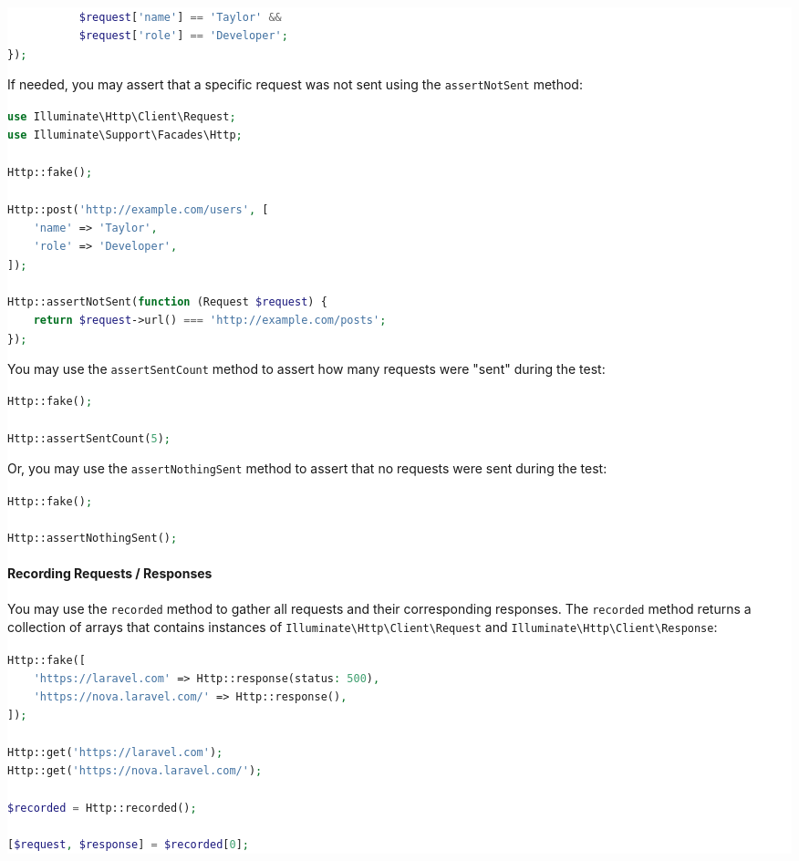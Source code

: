 ```php
           $request['name'] == 'Taylor' &&
           $request['role'] == 'Developer';
});
```

If needed, you may assert that a specific request was not sent using the `assertNotSent` method:

```php
use Illuminate\Http\Client\Request;
use Illuminate\Support\Facades\Http;

Http::fake();

Http::post('http://example.com/users', [
    'name' => 'Taylor',
    'role' => 'Developer',
]);

Http::assertNotSent(function (Request $request) {
    return $request->url() === 'http://example.com/posts';
});
```

You may use the `assertSentCount` method to assert how many requests were "sent" during the test:

```php
Http::fake();

Http::assertSentCount(5);
```

Or, you may use the `assertNothingSent` method to assert that no requests were sent during the test:

```php
Http::fake();

Http::assertNothingSent();
```

<a name="recording-requests-and-responses"></a>
#### Recording Requests / Responses

You may use the `recorded` method to gather all requests and their corresponding responses. The `recorded` method returns a collection of arrays that contains instances of `Illuminate\Http\Client\Request` and `Illuminate\Http\Client\Response`:

```php
Http::fake([
    'https://laravel.com' => Http::response(status: 500),
    'https://nova.laravel.com/' => Http::response(),
]);

Http::get('https://laravel.com');
Http::get('https://nova.laravel.com/');

$recorded = Http::recorded();

[$request, $response] = $recorded[0];
```
